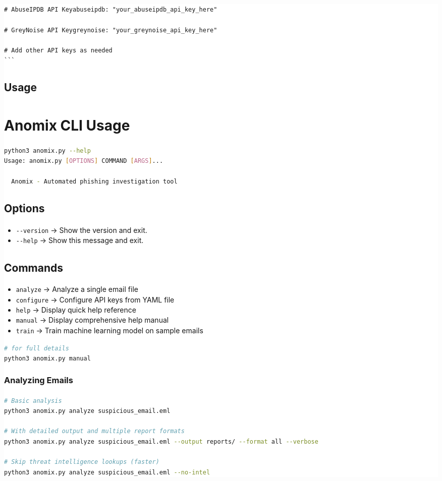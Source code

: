     # AbuseIPDB API Keyabuseipdb: "your_abuseipdb_api_key_here"
    
    # GreyNoise API Keygreynoise: "your_greynoise_api_key_here"
    
    # Add other API keys as needed
    ```
    

## **Usage**

# Anomix CLI Usage

```bash
python3 anomix.py --help
Usage: anomix.py [OPTIONS] COMMAND [ARGS]...

  Anomix - Automated phishing investigation tool
```

## Options
- `--version` → Show the version and exit.  
- `--help` → Show this message and exit.  

## Commands
- `analyze` → Analyze a single email file  
- `configure` → Configure API keys from YAML file  
- `help` → Display quick help reference  
- `manual` → Display comprehensive help manual  
- `train` → Train machine learning model on sample emails

```bash
# for full details
python3 anomix.py manual
```

### **Analyzing Emails**

```bash
# Basic analysis
python3 anomix.py analyze suspicious_email.eml

# With detailed output and multiple report formats
python3 anomix.py analyze suspicious_email.eml --output reports/ --format all --verbose

# Skip threat intelligence lookups (faster)
python3 anomix.py analyze suspicious_email.eml --no-intel
```
